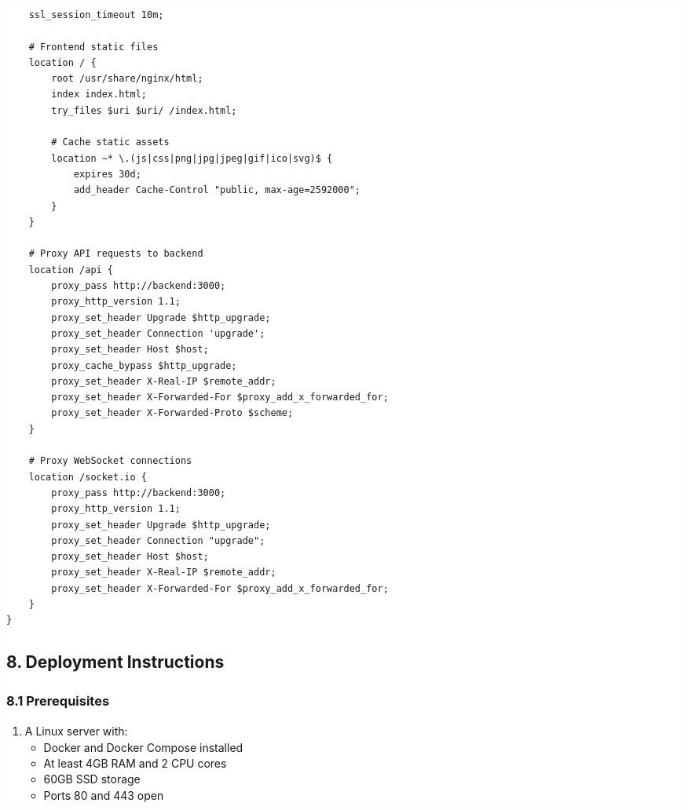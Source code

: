 ```nginx
    ssl_session_timeout 10m;
    
    # Frontend static files
    location / {
        root /usr/share/nginx/html;
        index index.html;
        try_files $uri $uri/ /index.html;
        
        # Cache static assets
        location ~* \.(js|css|png|jpg|jpeg|gif|ico|svg)$ {
            expires 30d;
            add_header Cache-Control "public, max-age=2592000";
        }
    }
    
    # Proxy API requests to backend
    location /api {
        proxy_pass http://backend:3000;
        proxy_http_version 1.1;
        proxy_set_header Upgrade $http_upgrade;
        proxy_set_header Connection 'upgrade';
        proxy_set_header Host $host;
        proxy_cache_bypass $http_upgrade;
        proxy_set_header X-Real-IP $remote_addr;
        proxy_set_header X-Forwarded-For $proxy_add_x_forwarded_for;
        proxy_set_header X-Forwarded-Proto $scheme;
    }
    
    # Proxy WebSocket connections
    location /socket.io {
        proxy_pass http://backend:3000;
        proxy_http_version 1.1;
        proxy_set_header Upgrade $http_upgrade;
        proxy_set_header Connection "upgrade";
        proxy_set_header Host $host;
        proxy_set_header X-Real-IP $remote_addr;
        proxy_set_header X-Forwarded-For $proxy_add_x_forwarded_for;
    }
}
```

## 8. Deployment Instructions

### 8.1 Prerequisites

1. A Linux server with:
   - Docker and Docker Compose installed
   - At least 4GB RAM and 2 CPU cores
   - 60GB SSD storage
   - Ports 80 and 443 open
